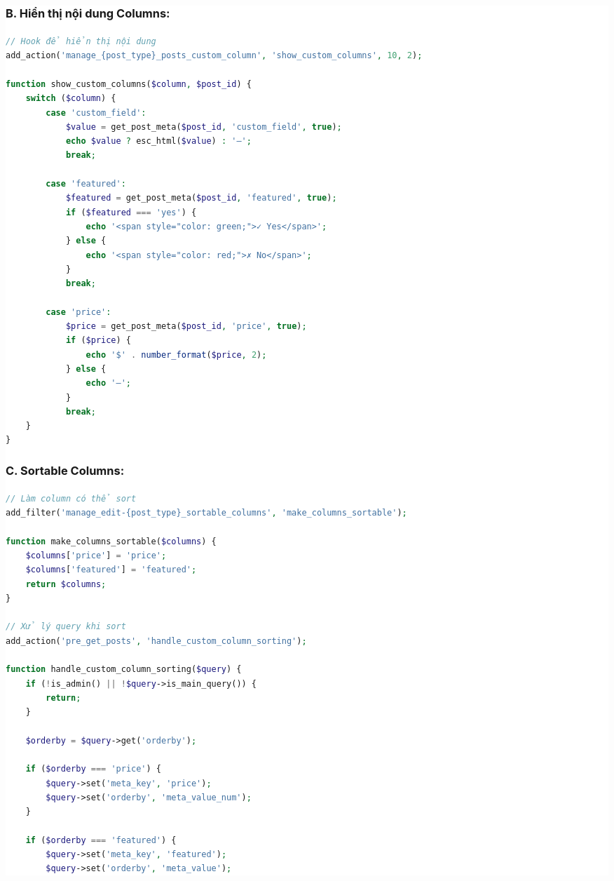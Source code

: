 ### B. Hiển thị nội dung Columns:

```php
// Hook để hiển thị nội dung
add_action('manage_{post_type}_posts_custom_column', 'show_custom_columns', 10, 2);

function show_custom_columns($column, $post_id) {
    switch ($column) {
        case 'custom_field':
            $value = get_post_meta($post_id, 'custom_field', true);
            echo $value ? esc_html($value) : '—';
            break;

        case 'featured':
            $featured = get_post_meta($post_id, 'featured', true);
            if ($featured === 'yes') {
                echo '<span style="color: green;">✓ Yes</span>';
            } else {
                echo '<span style="color: red;">✗ No</span>';
            }
            break;

        case 'price':
            $price = get_post_meta($post_id, 'price', true);
            if ($price) {
                echo '$' . number_format($price, 2);
            } else {
                echo '—';
            }
            break;
    }
}
```

### C. Sortable Columns:

```php
// Làm column có thể sort
add_filter('manage_edit-{post_type}_sortable_columns', 'make_columns_sortable');

function make_columns_sortable($columns) {
    $columns['price'] = 'price';
    $columns['featured'] = 'featured';
    return $columns;
}

// Xử lý query khi sort
add_action('pre_get_posts', 'handle_custom_column_sorting');

function handle_custom_column_sorting($query) {
    if (!is_admin() || !$query->is_main_query()) {
        return;
    }

    $orderby = $query->get('orderby');

    if ($orderby === 'price') {
        $query->set('meta_key', 'price');
        $query->set('orderby', 'meta_value_num');
    }

    if ($orderby === 'featured') {
        $query->set('meta_key', 'featured');
        $query->set('orderby', 'meta_value');
```